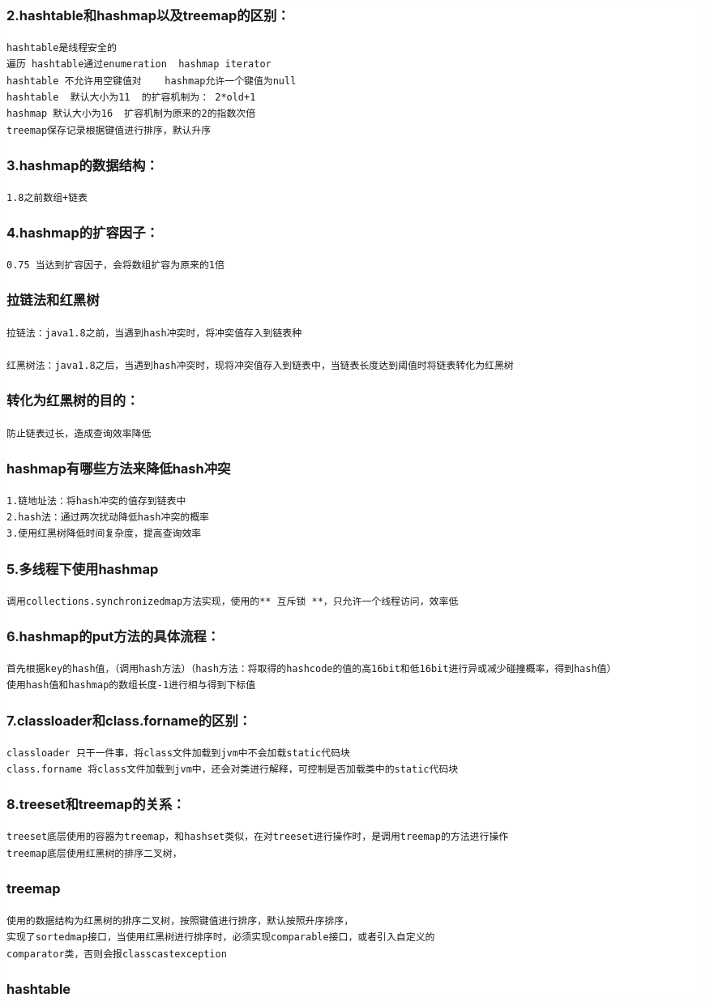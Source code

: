 ### 2.hashtable和hashmap以及treemap的区别：
    hashtable是线程安全的
    遍历 hashtable通过enumeration  hashmap iterator
    hashtable 不允许用空键值对    hashmap允许一个键值为null
    hashtable  默认大小为11  的扩容机制为： 2*old+1
    hashmap 默认大小为16  扩容机制为原来的2的指数次倍
    treemap保存记录根据键值进行排序，默认升序

### 3.hashmap的数据结构：
    1.8之前数组+链表
    

### 4.hashmap的扩容因子：

    0.75 当达到扩容因子，会将数组扩容为原来的1倍

### 拉链法和红黑树

    拉链法：java1.8之前，当遇到hash冲突时，将冲突值存入到链表种

    红黑树法：java1.8之后，当遇到hash冲突时，现将冲突值存入到链表中，当链表长度达到阈值时将链表转化为红黑树

### 转化为红黑树的目的：

    防止链表过长，造成查询效率降低

### hashmap有哪些方法来降低hash冲突
    1.链地址法：将hash冲突的值存到链表中
    2.hash法：通过两次扰动降低hash冲突的概率
    3.使用红黑树降低时间复杂度，提高查询效率
### 5.多线程下使用hashmap

    调用collections.synchronizedmap方法实现，使用的** 互斥锁 **，只允许一个线程访问，效率低

### 6.hashmap的put方法的具体流程：
    首先根据key的hash值，（调用hash方法）（hash方法：将取得的hashcode的值的高16bit和低16bit进行异或减少碰撞概率，得到hash值）
    使用hash值和hashmap的数组长度-1进行相与得到下标值

### 7.classloader和class.forname的区别：
    classloader 只干一件事，将class文件加载到jvm中不会加载static代码块
    class.forname 将class文件加载到jvm中，还会对类进行解释，可控制是否加载类中的static代码块
### 8.treeset和treemap的关系：
    treeset底层使用的容器为treemap，和hashset类似，在对treeset进行操作时，是调用treemap的方法进行操作
    treemap底层使用红黑树的排序二叉树，
### treemap
    使用的数据结构为红黑树的排序二叉树，按照键值进行排序，默认按照升序排序，
    实现了sortedmap接口，当使用红黑树进行排序时，必须实现comparable接口，或者引入自定义的
    comparator类，否则会报classcastexception
### hashtable

